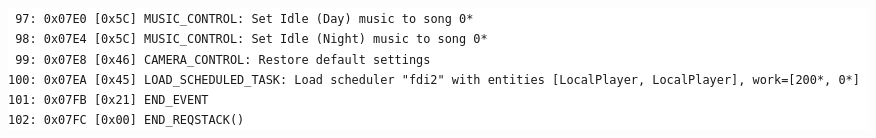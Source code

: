 ```
 97: 0x07E0 [0x5C] MUSIC_CONTROL: Set Idle (Day) music to song 0*
 98: 0x07E4 [0x5C] MUSIC_CONTROL: Set Idle (Night) music to song 0*
 99: 0x07E8 [0x46] CAMERA_CONTROL: Restore default settings
100: 0x07EA [0x45] LOAD_SCHEDULED_TASK: Load scheduler "fdi2" with entities [LocalPlayer, LocalPlayer], work=[200*, 0*]
101: 0x07FB [0x21] END_EVENT
102: 0x07FC [0x00] END_REQSTACK()
```
